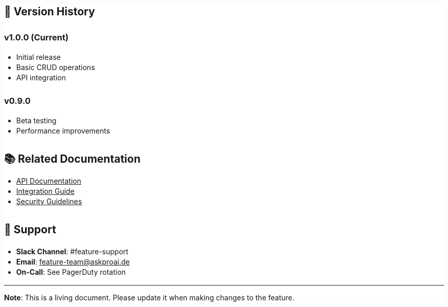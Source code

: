 ## 🔄 Version History

### v1.0.0 (Current)
- Initial release
- Basic CRUD operations
- API integration

### v0.9.0
- Beta testing
- Performance improvements

## 📚 Related Documentation
- [API Documentation](./api-documentation.md)
- [Integration Guide](./integration-guide.md)
- [Security Guidelines](./security.md)

## 🤝 Support
- **Slack Channel**: #feature-support
- **Email**: feature-team@askproai.de
- **On-Call**: See PagerDuty rotation

---
**Note**: This is a living document. Please update it when making changes to the feature.